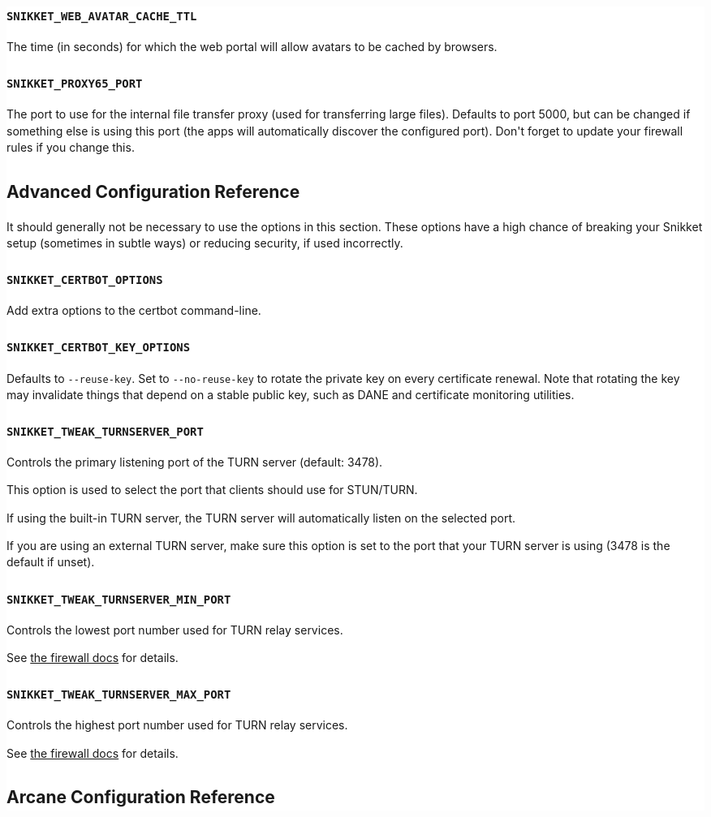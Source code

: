 ### `SNIKKET_WEB_AVATAR_CACHE_TTL`

The time (in seconds) for which the web portal will allow avatars to be cached by browsers.

### `SNIKKET_PROXY65_PORT`

The port to use for the internal file transfer proxy (used for transferring large files).
Defaults to port 5000, but can be changed if something else is using this port (the apps
will automatically discover the configured port). Don't forget to update your firewall
rules if you change this.

## Advanced Configuration Reference

It should generally not be necessary to use the options in this section. These
options have a high chance of breaking your Snikket setup (sometimes in subtle
ways) or reducing security, if used incorrectly.

### `SNIKKET_CERTBOT_OPTIONS`

Add extra options to the certbot command-line.

### `SNIKKET_CERTBOT_KEY_OPTIONS`

Defaults to `--reuse-key`. Set to `--no-reuse-key` to rotate the private key
on every certificate renewal. Note that rotating the key may invalidate things
that depend on a stable public key, such as DANE and certificate monitoring
utilities.

### `SNIKKET_TWEAK_TURNSERVER_PORT`

Controls the primary listening port of the TURN server (default: 3478).

This option is used to select the port that clients should use for STUN/TURN.

If using the built-in TURN server, the TURN server will automatically listen
on the selected port.

If you are using an external TURN server, make sure this option is set to the
port that your TURN server is using (3478 is the default if unset).

### `SNIKKET_TWEAK_TURNSERVER_MIN_PORT`

Controls the lowest port number used for TURN relay services.

See [the firewall docs](../firewall) for details.

### `SNIKKET_TWEAK_TURNSERVER_MAX_PORT`

Controls the highest port number used for TURN relay services.

See [the firewall docs](../firewall) for details.


## Arcane Configuration Reference
